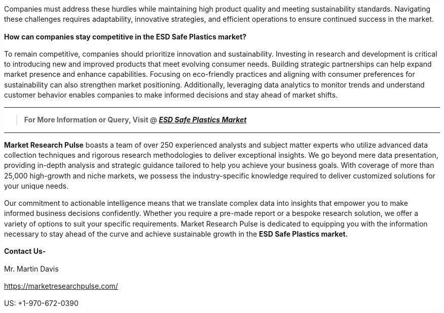 Companies must address these hurdles while maintaining high product quality and meeting sustainability standards. Navigating these challenges requires adaptability, innovative strategies, and efficient operations to ensure continued success in the market.</p><p><strong>How can companies stay competitive in the ESD Safe Plastics market?</strong></p><p>To remain competitive, companies should prioritize innovation and sustainability. Investing in research and development is critical to introducing new and improved products that meet evolving consumer needs. Building strategic partnerships can help expand market presence and enhance capabilities. Focusing on eco-friendly practices and aligning with consumer preferences for sustainability can also strengthen market positioning. Additionally, leveraging data analytics to monitor trends and understand customer behavior enables companies to make informed decisions and stay ahead of market shifts.</p><hr /><blockquote><p><strong>For More Information or Query, Visit @&nbsp;<em><a href="https://marketresearchpulse.com/report/47555/esd-safe-plastics-market?utm_source=Linkedin&utm_medium=025">ESD Safe Plastics Market</a></em></strong></p></blockquote><hr /><p><strong>Market Research Pulse</strong> boasts a team of over 250 experienced analysts and subject matter experts who utilize advanced data collection techniques and rigorous research methodologies to deliver exceptional insights. We go beyond mere data presentation, providing in-depth analysis and strategic guidance tailored to help you achieve your business goals. With coverage of more than 25,000 high-growth and niche markets, we possess the industry-specific knowledge required to deliver customized solutions for your unique needs.</p><p>Our commitment to actionable intelligence means that we translate complex data into insights that empower you to make informed business decisions confidently. Whether you require a pre-made report or a bespoke research solution, we offer a variety of options to suit your specific requirements. Market Research Pulse is dedicated to equipping you with the information necessary to stay ahead of the curve and achieve sustainable growth in the <strong>ESD Safe Plastics market.</strong></p><p><strong>Contact Us-</strong></p><p>Mr. Martin Davis</p><p>https://marketresearchpulse.com/</p><p>US: +1-970-672-0390</p>